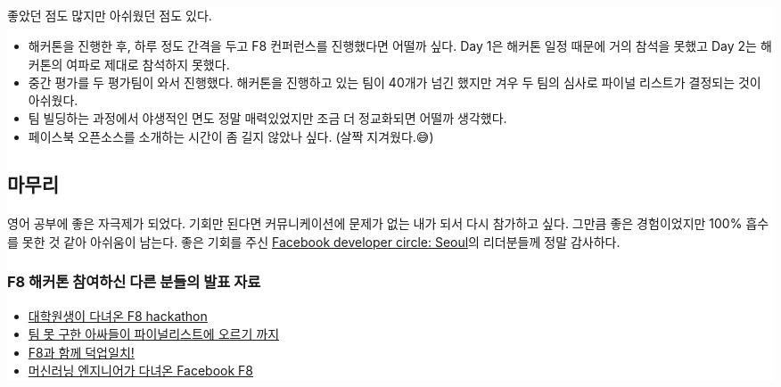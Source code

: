 좋았던 점도 많지만 아쉬웠던 점도 있다.

- 해커톤을 진행한 후, 하루 정도 간격을 두고 F8 컨퍼런스를 진행했다면 어떨까 싶다. Day 1은 해커톤 일정 때문에 거의 참석을 못했고 Day 2는 해커톤의 여파로 제대로 참석하지 못했다.
- 중간 평가를 두 평가팀이 와서 진행했다. 해커톤을 진행하고 있는 팀이 40개가 넘긴 했지만 겨우 두 팀의 심사로 파이널 리스트가 결정되는 것이 아쉬웠다.
- 팀 빌딩하는 과정에서 야생적인 면도 정말 매력있었지만 조금 더 정교화되면 어떨까 생각했다.
- 페이스북 오픈소스를 소개하는 시간이 좀 길지 않았나 싶다. (살짝 지겨웠다.😅)

## 마무리

영어 공부에 좋은 자극제가 되었다. 기회만 된다면 커뮤니케이션에 문제가 없는 내가 되서 다시 참가하고 싶다. 그만큼 좋은 경험이었지만 100% 흡수를 못한 것 같아 아쉬움이 남는다. 좋은 기회를 주신 [Facebook developer circle: Seoul](https://www.facebook.com/groups/DevCSeoul/)의 리더분들께 정말 감사하다.

### F8 해커톤 참여하신 다른 분들의 발표 자료

- [대학원생이 다녀온 F8 hackathon](https://www.slideshare.net/meeeejin/facebook-f8-hackathon)
- [팀 못 구한 아싸들이 파이널리스트에 오르기 까지](https://speakerdeck.com/jeongukjae/f8-2019-meetup-seoul-hongseunghwan-jeongugjae-balpyojaryo)
- [F8과 함께 덕업일치!](https://speakerdeck.com/jeongah/facebook-developer-circles-seoul-f8gwa-hamgge-deogeobilci)
- [머신러닝 엔지니어가 다녀온 Facebook F8](https://www.slideshare.net/Codertimo/f8-f8-2019-meetupseoul-145927032)
